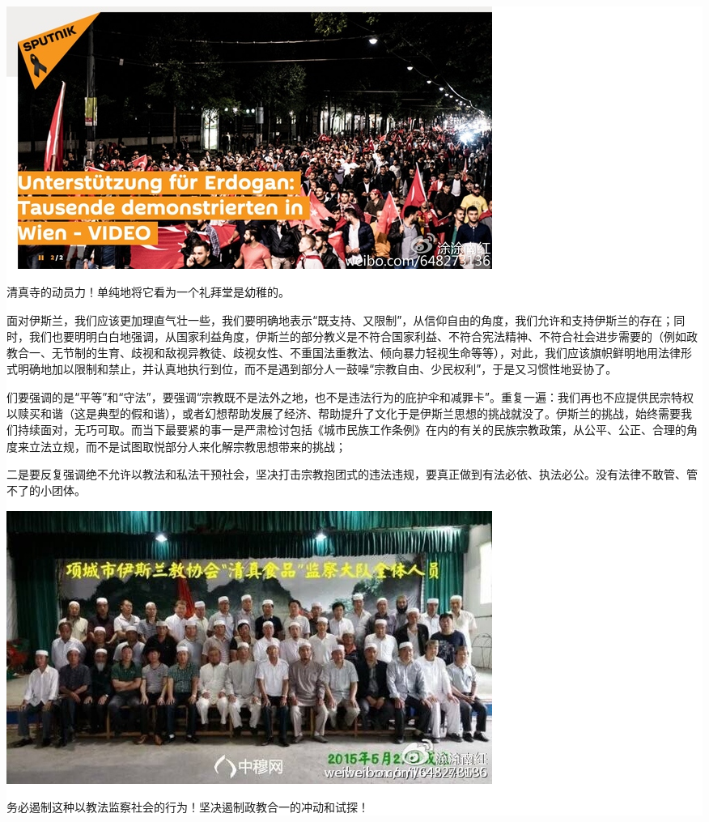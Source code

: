 ![img](imgs/img6.jpg)

清真寺的动员力！单纯地将它看为一个礼拜堂是幼稚的。

面对伊斯兰，我们应该更加理直气壮一些，我们要明确地表示“既支持、又限制”，从信仰自由的角度，我们允许和支持伊斯兰的存在；同时，我们也要明明白白地强调，从国家利益角度，伊斯兰的部分教义是不符合国家利益、不符合宪法精神、不符合社会进步需要的（例如政教合一、无节制的生育、歧视和敌视异教徒、歧视女性、不重国法重教法、倾向暴力轻视生命等等），对此，我们应该旗帜鲜明地用法律形式明确地加以限制和禁止，并认真地执行到位，而不是遇到部分人一鼓噪“宗教自由、少民权利”，于是又习惯性地妥协了。

们要强调的是“平等”和“守法”，要强调“宗教既不是法外之地，也不是违法行为的庇护伞和减罪卡”。重复一遍：我们再也不应提供民宗特权以赎买和谐（这是典型的假和谐），或者幻想帮助发展了经济、帮助提升了文化于是伊斯兰思想的挑战就没了。伊斯兰的挑战，始终需要我们持续面对，无巧可取。而当下最要紧的事一是严肃检讨包括《城市民族工作条例》在内的有关的民族宗教政策，从公平、公正、合理的角度来立法立规，而不是试图取悦部分人来化解宗教思想带来的挑战；

二是要反复强调绝不允许以教法和私法干预社会，坚决打击宗教抱团式的违法违规，要真正做到有法必依、执法必公。没有法律不敢管、管不了的小团体。

![img](imgs/img7.jpg)

务必遏制这种以教法监察社会的行为！坚决遏制政教合一的冲动和试探！
